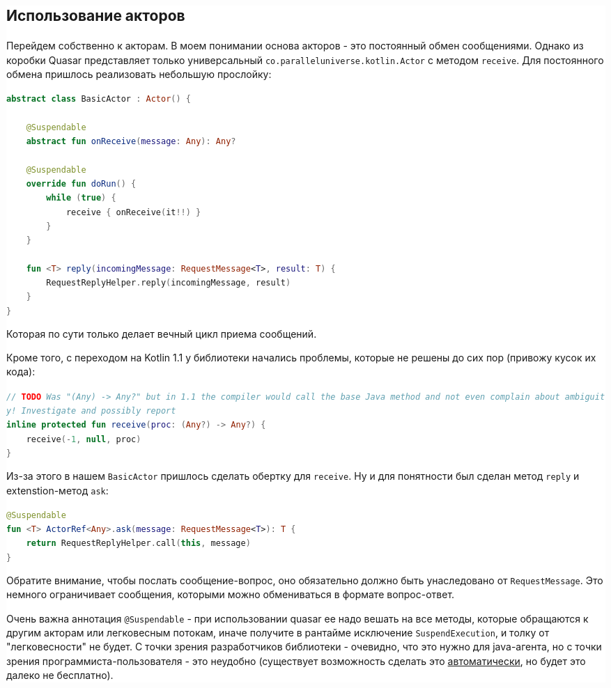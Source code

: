 <h2>Использование акторов</h2>
Перейдем собственно к акторам. В моем понимании основа акторов - это постоянный обмен сообщениями. Однако из коробки Quasar представляет только универсальный <code>co.paralleluniverse.kotlin.Actor</code> с методом <code>receive</code>. Для постоянного обмена пришлось реализовать небольшую прослойку:

```kotlin
abstract class BasicActor : Actor() {

    @Suspendable
    abstract fun onReceive(message: Any): Any?

    @Suspendable
    override fun doRun() {
        while (true) {
            receive { onReceive(it!!) }
        }
    }

    fun <T> reply(incomingMessage: RequestMessage<T>, result: T) {
        RequestReplyHelper.reply(incomingMessage, result)
    }
}
```
Которая по сути только делает вечный цикл приема сообщений.

Кроме того, с переходом на Kotlin 1.1 у библиотеки начались проблемы, которые не решены до сих пор (привожу кусок их кода): 

```kotlin
// TODO Was "(Any) -> Any?" but in 1.1 the compiler would call the base Java method and not even complain about ambiguity! Investigate and possibly report
inline protected fun receive(proc: (Any?) -> Any?) {
    receive(-1, null, proc)
}
```
Из-за этого в нашем <code>BasicActor</code> пришлось сделать обертку для <code>receive</code>. Ну и для понятности был сделан метод <code>reply</code> и extenstion-метод <code>ask</code>:

```kotlin
@Suspendable
fun <T> ActorRef<Any>.ask(message: RequestMessage<T>): T {
    return RequestReplyHelper.call(this, message)
}
```
Обратите внимание, чтобы послать сообщение-вопрос, оно обязательно должно быть унаследовано от <code>RequestMessage</code>. Это немного ограничивает сообщения, которыми можно обмениваться в формате вопрос-ответ.

Очень важна аннотация <code>@Suspendable</code> - при использовании quasar ее надо вешать  на все методы, которые обращаются к другим акторам или легковесным потокам, иначе получите в рантайме исключение <code>SuspendExecution</code>, и толку от "легковесности" не будет. С точки зрения разработчиков библиотеки - очевидно, что это нужно для java-агента, но с точки зрения программиста-пользователя - это неудобно (существует возможность сделать это <a href="http://docs.paralleluniverse.co/quasar/#auto-detection">автоматически</a>, но будет это далеко не бесплатно).
